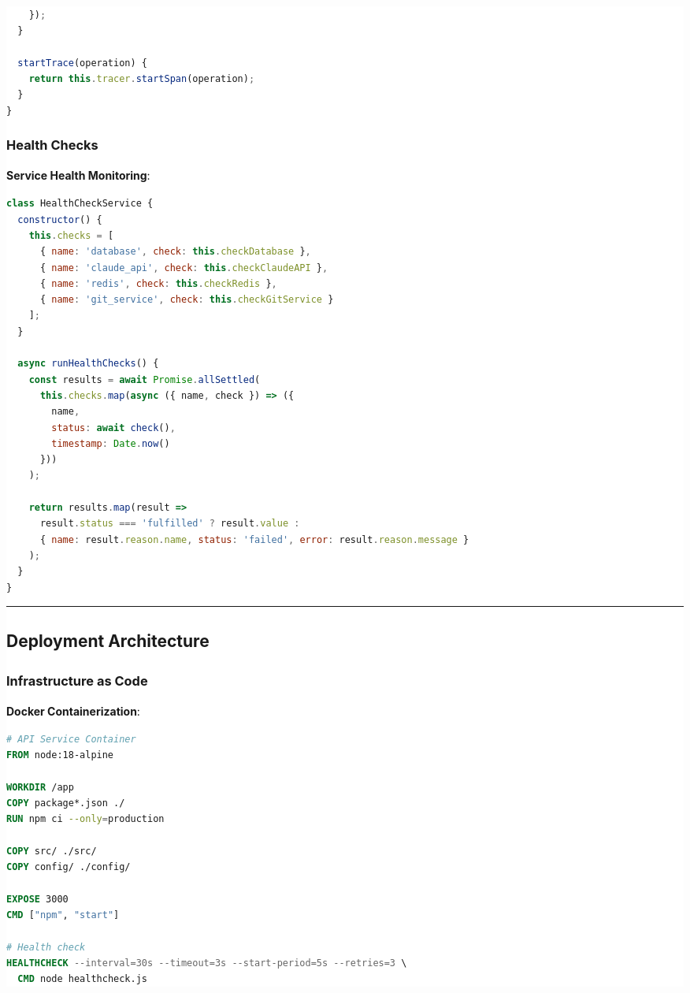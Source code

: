 ```javascript
    });
  }

  startTrace(operation) {
    return this.tracer.startSpan(operation);
  }
}
```

### Health Checks

**Service Health Monitoring**:
```javascript
class HealthCheckService {
  constructor() {
    this.checks = [
      { name: 'database', check: this.checkDatabase },
      { name: 'claude_api', check: this.checkClaudeAPI },
      { name: 'redis', check: this.checkRedis },
      { name: 'git_service', check: this.checkGitService }
    ];
  }

  async runHealthChecks() {
    const results = await Promise.allSettled(
      this.checks.map(async ({ name, check }) => ({
        name,
        status: await check(),
        timestamp: Date.now()
      }))
    );
    
    return results.map(result => 
      result.status === 'fulfilled' ? result.value : 
      { name: result.reason.name, status: 'failed', error: result.reason.message }
    );
  }
}
```

---

## Deployment Architecture

### Infrastructure as Code

**Docker Containerization**:
```dockerfile
# API Service Container
FROM node:18-alpine

WORKDIR /app
COPY package*.json ./
RUN npm ci --only=production

COPY src/ ./src/
COPY config/ ./config/

EXPOSE 3000
CMD ["npm", "start"]

# Health check
HEALTHCHECK --interval=30s --timeout=3s --start-period=5s --retries=3 \
  CMD node healthcheck.js
```